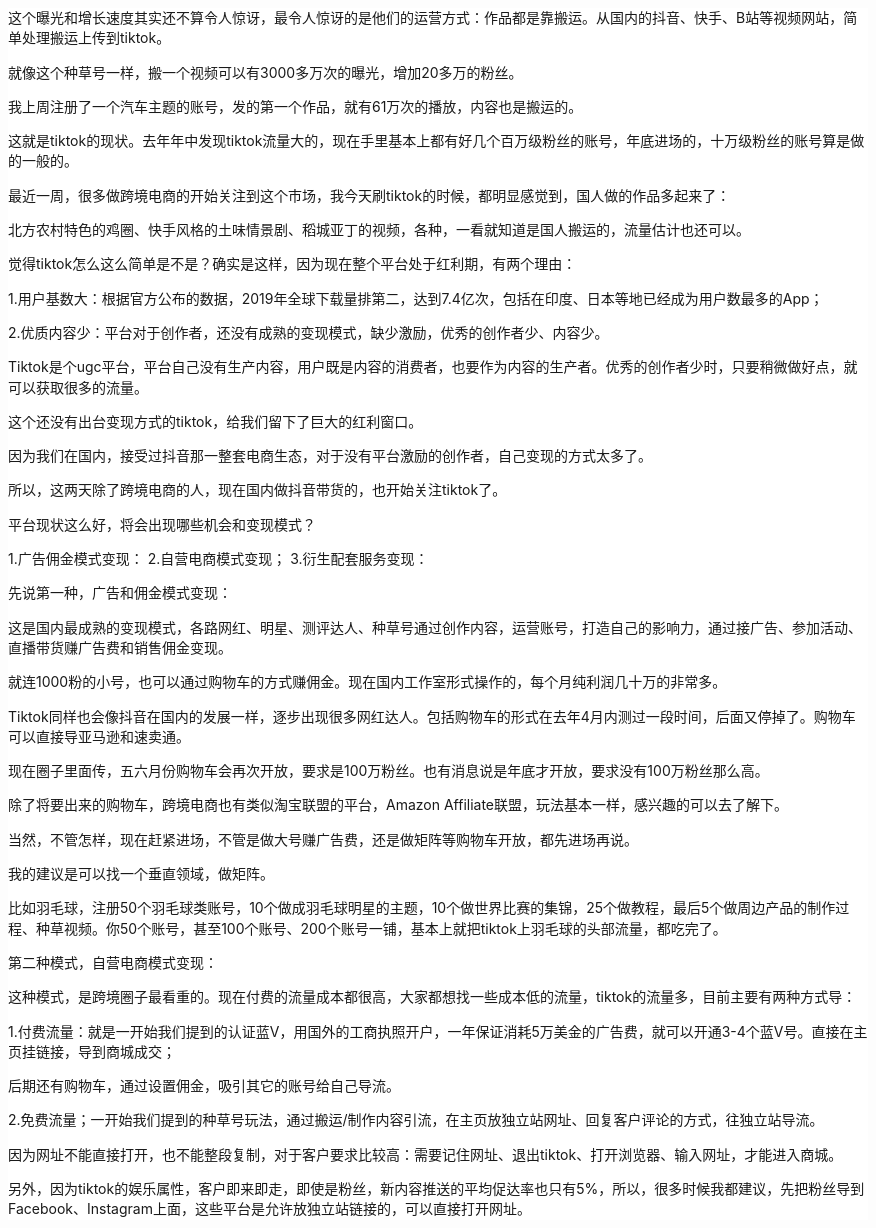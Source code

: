这个曝光和增长速度其实还不算令人惊讶，最令人惊讶的是他们的运营方式：作品都是靠搬运。从国内的抖音、快手、B站等视频网站，简单处理搬运上传到tiktok。

就像这个种草号一样，搬一个视频可以有3000多万次的曝光，增加20多万的粉丝。

我上周注册了一个汽车主题的账号，发的第一个作品，就有61万次的播放，内容也是搬运的。

这就是tiktok的现状。去年年中发现tiktok流量大的，现在手里基本上都有好几个百万级粉丝的账号，年底进场的，十万级粉丝的账号算是做的一般的。

最近一周，很多做跨境电商的开始关注到这个市场，我今天刷tiktok的时候，都明显感觉到，国人做的作品多起来了：

北方农村特色的鸡圈、快手风格的土味情景剧、稻城亚丁的视频，各种，一看就知道是国人搬运的，流量估计也还可以。

觉得tiktok怎么这么简单是不是？确实是这样，因为现在整个平台处于红利期，有两个理由：

1.用户基数大：根据官方公布的数据，2019年全球下载量排第二，达到7.4亿次，包括在印度、日本等地已经成为用户数最多的App；

2.优质内容少：平台对于创作者，还没有成熟的变现模式，缺少激励，优秀的创作者少、内容少。

Tiktok是个ugc平台，平台自己没有生产内容，用户既是内容的消费者，也要作为内容的生产者。优秀的创作者少时，只要稍微做好点，就可以获取很多的流量。

这个还没有出台变现方式的tiktok，给我们留下了巨大的红利窗口。

因为我们在国内，接受过抖音那一整套电商生态，对于没有平台激励的创作者，自己变现的方式太多了。

所以，这两天除了跨境电商的人，现在国内做抖音带货的，也开始关注tiktok了。

平台现状这么好，将会出现哪些机会和变现模式？

1.广告佣金模式变现：
2.自营电商模式变现；
3.衍生配套服务变现：

先说第一种，广告和佣金模式变现：

这是国内最成熟的变现模式，各路网红、明星、测评达人、种草号通过创作内容，运营账号，打造自己的影响力，通过接广告、参加活动、直播带货赚广告费和销售佣金变现。

就连1000粉的小号，也可以通过购物车的方式赚佣金。现在国内工作室形式操作的，每个月纯利润几十万的非常多。

Tiktok同样也会像抖音在国内的发展一样，逐步出现很多网红达人。包括购物车的形式在去年4月内测过一段时间，后面又停掉了。购物车可以直接导亚马逊和速卖通。

现在圈子里面传，五六月份购物车会再次开放，要求是100万粉丝。也有消息说是年底才开放，要求没有100万粉丝那么高。

除了将要出来的购物车，跨境电商也有类似淘宝联盟的平台，Amazon Affiliate联盟，玩法基本一样，感兴趣的可以去了解下。

当然，不管怎样，现在赶紧进场，不管是做大号赚广告费，还是做矩阵等购物车开放，都先进场再说。

我的建议是可以找一个垂直领域，做矩阵。

比如羽毛球，注册50个羽毛球类账号，10个做成羽毛球明星的主题，10个做世界比赛的集锦，25个做教程，最后5个做周边产品的制作过程、种草视频。你50个账号，甚至100个账号、200个账号一铺，基本上就把tiktok上羽毛球的头部流量，都吃完了。

第二种模式，自营电商模式变现：

这种模式，是跨境圈子最看重的。现在付费的流量成本都很高，大家都想找一些成本低的流量，tiktok的流量多，目前主要有两种方式导：

1.付费流量：就是一开始我们提到的认证蓝V，用国外的工商执照开户，一年保证消耗5万美金的广告费，就可以开通3-4个蓝V号。直接在主页挂链接，导到商城成交；

后期还有购物车，通过设置佣金，吸引其它的账号给自己导流。

2.免费流量；一开始我们提到的种草号玩法，通过搬运/制作内容引流，在主页放独立站网址、回复客户评论的方式，往独立站导流。

因为网址不能直接打开，也不能整段复制，对于客户要求比较高：需要记住网址、退出tiktok、打开浏览器、输入网址，才能进入商城。

另外，因为tiktok的娱乐属性，客户即来即走，即使是粉丝，新内容推送的平均促达率也只有5%，所以，很多时候我都建议，先把粉丝导到Facebook、Instagram上面，这些平台是允许放独立站链接的，可以直接打开网址。
